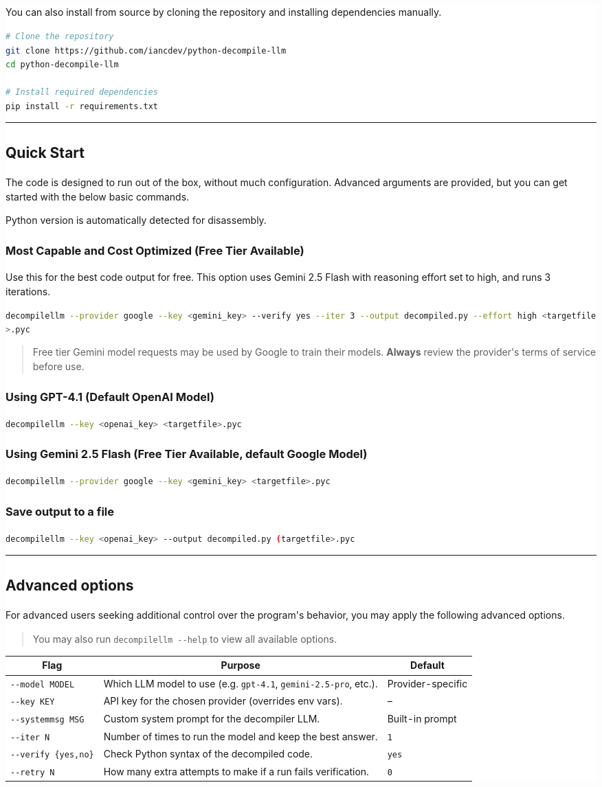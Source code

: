 You can also install from source by cloning the repository and installing dependencies manually.
```bash
# Clone the repository
git clone https://github.com/iancdev/python-decompile-llm
cd python-decompile-llm

# Install required dependencies
pip install -r requirements.txt
```
---

## Quick Start

The code is designed to run out of the box, without much configuration. Advanced arguments are provided, but you can get started with the below basic commands.

Python version is automatically detected for disassembly. 

### Most Capable and Cost Optimized (Free Tier Available)
Use this for the best code output for free.
This option uses Gemini 2.5 Flash with reasoning effort set to high, and runs 3 iterations.
```bash
decompilellm --provider google --key <gemini_key> --verify yes --iter 3 --output decompiled.py --effort high <targetfile>.pyc
```
> Free tier Gemini model requests may be used by Google to train their models. **Always** review the provider's terms of service before use.
### Using GPT-4.1 (Default OpenAI Model)

```bash
decompilellm --key <openai_key> <targetfile>.pyc
```

### Using Gemini 2.5 Flash (Free Tier Available, default Google Model)

```bash
decompilellm --provider google --key <gemini_key> <targetfile>.pyc
```

### Save output to a file

```bash
decompilellm --key <openai_key> --output decompiled.py (targetfile>.pyc
```
---

## Advanced options
For advanced users seeking additional control over the program's behavior, you may apply the following advanced options.
> You may also run `decompilellm --help` to view all available options.

| Flag | Purpose | Default |
|------|---------|---------|
| `--model MODEL` | Which LLM model to use (e.g. `gpt-4.1`, `gemini-2.5-pro`, etc.). | Provider-specific |
| `--key KEY` | API key for the chosen provider (overrides env vars). | – |
| `--systemmsg MSG` | Custom system prompt for the decompiler LLM. | Built-in prompt |
| `--iter N` | Number of times to run the model and keep the best answer. | `1` |
| `--verify {yes,no}` | Check Python syntax of the decompiled code. | `yes` |
| `--retry N` | How many extra attempts to make if a run fails verification. | `0` |